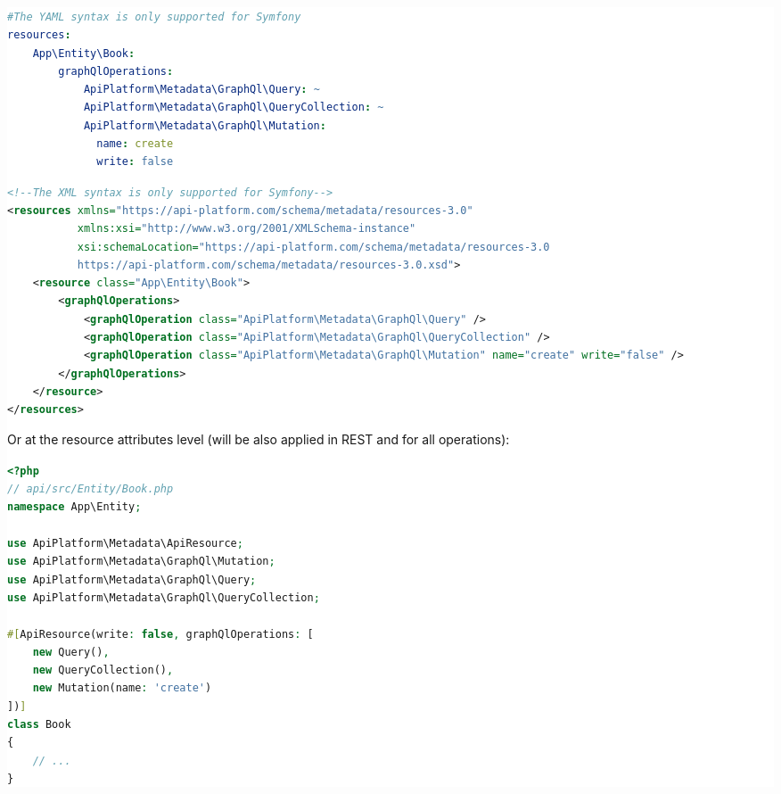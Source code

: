 ```yaml
#The YAML syntax is only supported for Symfony
resources:
    App\Entity\Book:
        graphQlOperations:
            ApiPlatform\Metadata\GraphQl\Query: ~
            ApiPlatform\Metadata\GraphQl\QueryCollection: ~
            ApiPlatform\Metadata\GraphQl\Mutation:
              name: create
              write: false
```

```xml
<!--The XML syntax is only supported for Symfony-->
<resources xmlns="https://api-platform.com/schema/metadata/resources-3.0"
           xmlns:xsi="http://www.w3.org/2001/XMLSchema-instance"
           xsi:schemaLocation="https://api-platform.com/schema/metadata/resources-3.0
           https://api-platform.com/schema/metadata/resources-3.0.xsd">
    <resource class="App\Entity\Book">
        <graphQlOperations>
            <graphQlOperation class="ApiPlatform\Metadata\GraphQl\Query" />
            <graphQlOperation class="ApiPlatform\Metadata\GraphQl\QueryCollection" />
            <graphQlOperation class="ApiPlatform\Metadata\GraphQl\Mutation" name="create" write="false" />
        </graphQlOperations>
    </resource>
</resources>
```

</code-selector>

Or at the resource attributes level (will be also applied in REST and for all operations):

<code-selector>

```php
<?php
// api/src/Entity/Book.php
namespace App\Entity;

use ApiPlatform\Metadata\ApiResource;
use ApiPlatform\Metadata\GraphQl\Mutation;
use ApiPlatform\Metadata\GraphQl\Query;
use ApiPlatform\Metadata\GraphQl\QueryCollection;

#[ApiResource(write: false, graphQlOperations: [
    new Query(),
    new QueryCollection(),
    new Mutation(name: 'create')
])]
class Book
{
    // ...
}
```
